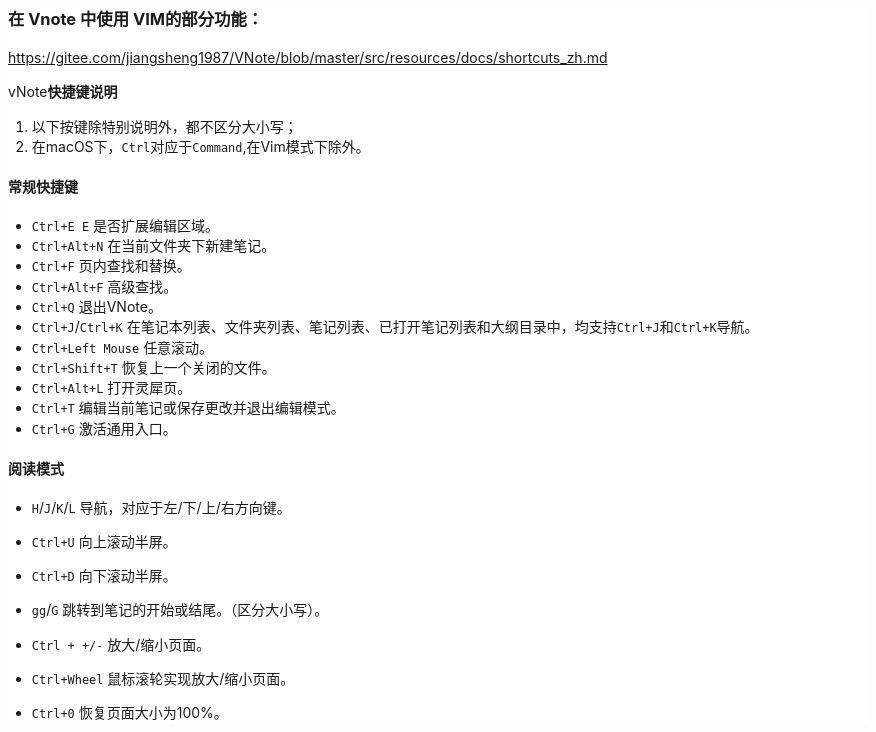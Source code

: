 
### 在 Vnote 中使用 VIM的部分功能：

https://gitee.com/jiangsheng1987/VNote/blob/master/src/resources/docs/shortcuts_zh.md

vNote**快捷键说明**

1. 以下按键除特别说明外，都不区分大小写；
2. 在macOS下，`Ctrl`对应于`Command`,在Vim模式下除外。

#### 常规快捷键

- `Ctrl+E E`
  是否扩展编辑区域。
- `Ctrl+Alt+N`
  在当前文件夹下新建笔记。
- `Ctrl+F`
  页内查找和替换。
- `Ctrl+Alt+F`
  高级查找。
- `Ctrl+Q`
  退出VNote。
- `Ctrl+J`/`Ctrl+K`
  在笔记本列表、文件夹列表、笔记列表、已打开笔记列表和大纲目录中，均支持`Ctrl+J`和`Ctrl+K`导航。
- `Ctrl+Left Mouse`
  任意滚动。
- `Ctrl+Shift+T`
  恢复上一个关闭的文件。
- `Ctrl+Alt+L`
  打开灵犀页。
- `Ctrl+T`
  编辑当前笔记或保存更改并退出编辑模式。
- `Ctrl+G`
  激活通用入口。

#### 阅读模式

- `H`/`J`/`K`/`L`
  导航，对应于左/下/上/右方向键。

- `Ctrl+U`
  向上滚动半屏。

- `Ctrl+D`
  向下滚动半屏。

- `gg`/`G`
  跳转到笔记的开始或结尾。（区分大小写）。

- `Ctrl + +/-`
  放大/缩小页面。

- `Ctrl+Wheel`
  鼠标滚轮实现放大/缩小页面。

- `Ctrl+0`
  恢复页面大小为100%。
